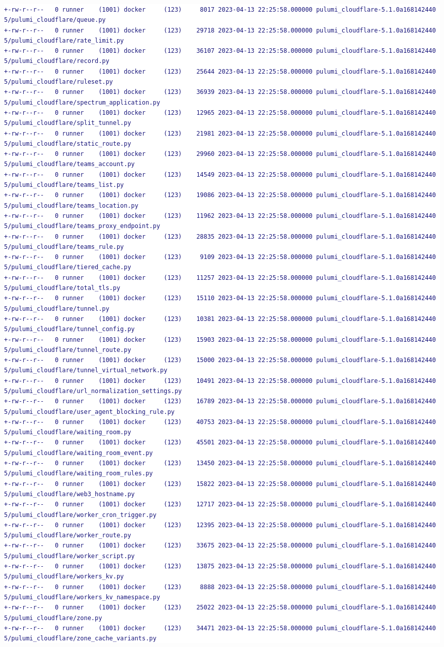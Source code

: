 ```diff
+-rw-r--r--   0 runner    (1001) docker     (123)     8017 2023-04-13 22:25:58.000000 pulumi_cloudflare-5.1.0a1681424405/pulumi_cloudflare/queue.py
+-rw-r--r--   0 runner    (1001) docker     (123)    29718 2023-04-13 22:25:58.000000 pulumi_cloudflare-5.1.0a1681424405/pulumi_cloudflare/rate_limit.py
+-rw-r--r--   0 runner    (1001) docker     (123)    36107 2023-04-13 22:25:58.000000 pulumi_cloudflare-5.1.0a1681424405/pulumi_cloudflare/record.py
+-rw-r--r--   0 runner    (1001) docker     (123)    25644 2023-04-13 22:25:58.000000 pulumi_cloudflare-5.1.0a1681424405/pulumi_cloudflare/ruleset.py
+-rw-r--r--   0 runner    (1001) docker     (123)    36939 2023-04-13 22:25:58.000000 pulumi_cloudflare-5.1.0a1681424405/pulumi_cloudflare/spectrum_application.py
+-rw-r--r--   0 runner    (1001) docker     (123)    12965 2023-04-13 22:25:58.000000 pulumi_cloudflare-5.1.0a1681424405/pulumi_cloudflare/split_tunnel.py
+-rw-r--r--   0 runner    (1001) docker     (123)    21981 2023-04-13 22:25:58.000000 pulumi_cloudflare-5.1.0a1681424405/pulumi_cloudflare/static_route.py
+-rw-r--r--   0 runner    (1001) docker     (123)    29960 2023-04-13 22:25:58.000000 pulumi_cloudflare-5.1.0a1681424405/pulumi_cloudflare/teams_account.py
+-rw-r--r--   0 runner    (1001) docker     (123)    14549 2023-04-13 22:25:58.000000 pulumi_cloudflare-5.1.0a1681424405/pulumi_cloudflare/teams_list.py
+-rw-r--r--   0 runner    (1001) docker     (123)    19086 2023-04-13 22:25:58.000000 pulumi_cloudflare-5.1.0a1681424405/pulumi_cloudflare/teams_location.py
+-rw-r--r--   0 runner    (1001) docker     (123)    11962 2023-04-13 22:25:58.000000 pulumi_cloudflare-5.1.0a1681424405/pulumi_cloudflare/teams_proxy_endpoint.py
+-rw-r--r--   0 runner    (1001) docker     (123)    28835 2023-04-13 22:25:58.000000 pulumi_cloudflare-5.1.0a1681424405/pulumi_cloudflare/teams_rule.py
+-rw-r--r--   0 runner    (1001) docker     (123)     9109 2023-04-13 22:25:58.000000 pulumi_cloudflare-5.1.0a1681424405/pulumi_cloudflare/tiered_cache.py
+-rw-r--r--   0 runner    (1001) docker     (123)    11257 2023-04-13 22:25:58.000000 pulumi_cloudflare-5.1.0a1681424405/pulumi_cloudflare/total_tls.py
+-rw-r--r--   0 runner    (1001) docker     (123)    15110 2023-04-13 22:25:58.000000 pulumi_cloudflare-5.1.0a1681424405/pulumi_cloudflare/tunnel.py
+-rw-r--r--   0 runner    (1001) docker     (123)    10381 2023-04-13 22:25:58.000000 pulumi_cloudflare-5.1.0a1681424405/pulumi_cloudflare/tunnel_config.py
+-rw-r--r--   0 runner    (1001) docker     (123)    15903 2023-04-13 22:25:58.000000 pulumi_cloudflare-5.1.0a1681424405/pulumi_cloudflare/tunnel_route.py
+-rw-r--r--   0 runner    (1001) docker     (123)    15000 2023-04-13 22:25:58.000000 pulumi_cloudflare-5.1.0a1681424405/pulumi_cloudflare/tunnel_virtual_network.py
+-rw-r--r--   0 runner    (1001) docker     (123)    10491 2023-04-13 22:25:58.000000 pulumi_cloudflare-5.1.0a1681424405/pulumi_cloudflare/url_normalization_settings.py
+-rw-r--r--   0 runner    (1001) docker     (123)    16789 2023-04-13 22:25:58.000000 pulumi_cloudflare-5.1.0a1681424405/pulumi_cloudflare/user_agent_blocking_rule.py
+-rw-r--r--   0 runner    (1001) docker     (123)    40753 2023-04-13 22:25:58.000000 pulumi_cloudflare-5.1.0a1681424405/pulumi_cloudflare/waiting_room.py
+-rw-r--r--   0 runner    (1001) docker     (123)    45501 2023-04-13 22:25:58.000000 pulumi_cloudflare-5.1.0a1681424405/pulumi_cloudflare/waiting_room_event.py
+-rw-r--r--   0 runner    (1001) docker     (123)    13450 2023-04-13 22:25:58.000000 pulumi_cloudflare-5.1.0a1681424405/pulumi_cloudflare/waiting_room_rules.py
+-rw-r--r--   0 runner    (1001) docker     (123)    15822 2023-04-13 22:25:58.000000 pulumi_cloudflare-5.1.0a1681424405/pulumi_cloudflare/web3_hostname.py
+-rw-r--r--   0 runner    (1001) docker     (123)    12717 2023-04-13 22:25:58.000000 pulumi_cloudflare-5.1.0a1681424405/pulumi_cloudflare/worker_cron_trigger.py
+-rw-r--r--   0 runner    (1001) docker     (123)    12395 2023-04-13 22:25:58.000000 pulumi_cloudflare-5.1.0a1681424405/pulumi_cloudflare/worker_route.py
+-rw-r--r--   0 runner    (1001) docker     (123)    33675 2023-04-13 22:25:58.000000 pulumi_cloudflare-5.1.0a1681424405/pulumi_cloudflare/worker_script.py
+-rw-r--r--   0 runner    (1001) docker     (123)    13875 2023-04-13 22:25:58.000000 pulumi_cloudflare-5.1.0a1681424405/pulumi_cloudflare/workers_kv.py
+-rw-r--r--   0 runner    (1001) docker     (123)     8888 2023-04-13 22:25:58.000000 pulumi_cloudflare-5.1.0a1681424405/pulumi_cloudflare/workers_kv_namespace.py
+-rw-r--r--   0 runner    (1001) docker     (123)    25022 2023-04-13 22:25:58.000000 pulumi_cloudflare-5.1.0a1681424405/pulumi_cloudflare/zone.py
+-rw-r--r--   0 runner    (1001) docker     (123)    34471 2023-04-13 22:25:58.000000 pulumi_cloudflare-5.1.0a1681424405/pulumi_cloudflare/zone_cache_variants.py
```